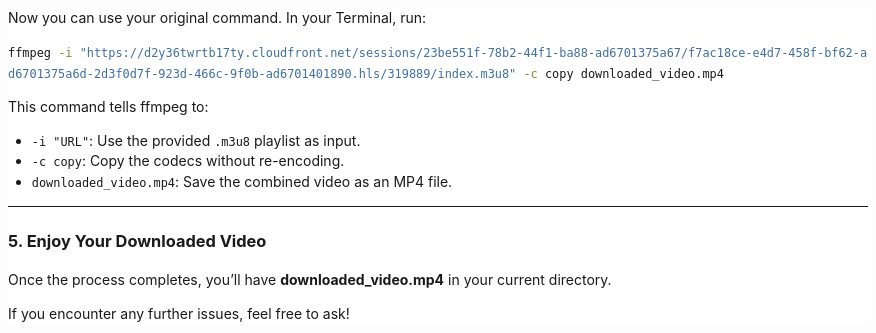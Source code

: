 Now you can use your original command. In your Terminal, run:

```bash
ffmpeg -i "https://d2y36twrtb17ty.cloudfront.net/sessions/23be551f-78b2-44f1-ba88-ad6701375a67/f7ac18ce-e4d7-458f-bf62-ad6701375a6d-2d3f0d7f-923d-466c-9f0b-ad6701401890.hls/319889/index.m3u8" -c copy downloaded_video.mp4
```

This command tells ffmpeg to:

- `-i "URL"`: Use the provided `.m3u8` playlist as input.
- `-c copy`: Copy the codecs without re-encoding.
- `downloaded_video.mp4`: Save the combined video as an MP4 file.

---

### 5. Enjoy Your Downloaded Video

Once the process completes, you’ll have **downloaded_video.mp4** in your current directory.

If you encounter any further issues, feel free to ask!
